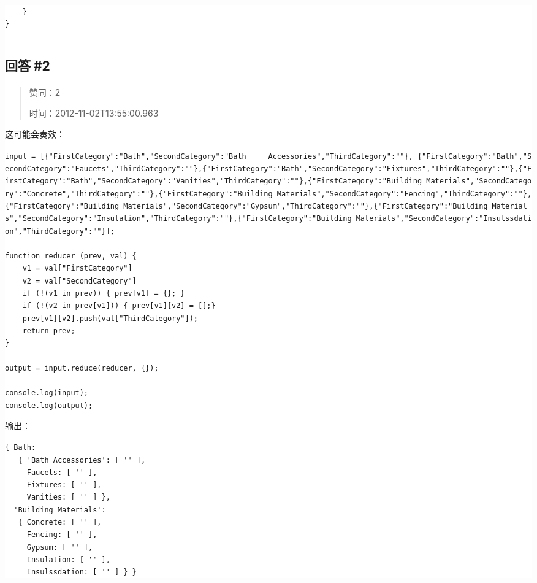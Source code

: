 ```
    }
} 
```

* * *

## 回答 #2

> 赞同：2
> 
> 时间：2012-11-02T13:55:00.963

这可能会奏效：

```
input = [{"FirstCategory":"Bath","SecondCategory":"Bath     Accessories","ThirdCategory":""}, {"FirstCategory":"Bath","SecondCategory":"Faucets","ThirdCategory":""},{"FirstCategory":"Bath","SecondCategory":"Fixtures","ThirdCategory":""},{"FirstCategory":"Bath","SecondCategory":"Vanities","ThirdCategory":""},{"FirstCategory":"Building Materials","SecondCategory":"Concrete","ThirdCategory":""},{"FirstCategory":"Building Materials","SecondCategory":"Fencing","ThirdCategory":""},{"FirstCategory":"Building Materials","SecondCategory":"Gypsum","ThirdCategory":""},{"FirstCategory":"Building Materials","SecondCategory":"Insulation","ThirdCategory":""},{"FirstCategory":"Building Materials","SecondCategory":"Insulssdation","ThirdCategory":""}];

function reducer (prev, val) {
    v1 = val["FirstCategory"]
    v2 = val["SecondCategory"]
    if (!(v1 in prev)) { prev[v1] = {}; }
    if (!(v2 in prev[v1])) { prev[v1][v2] = [];}
    prev[v1][v2].push(val["ThirdCategory"]);
    return prev;
}

output = input.reduce(reducer, {});

console.log(input);
console.log(output); 
```

输出：

```
{ Bath: 
   { 'Bath Accessories': [ '' ],
     Faucets: [ '' ],
     Fixtures: [ '' ],
     Vanities: [ '' ] },
  'Building Materials': 
   { Concrete: [ '' ],
     Fencing: [ '' ],
     Gypsum: [ '' ],
     Insulation: [ '' ],
     Insulssdation: [ '' ] } } 
```
